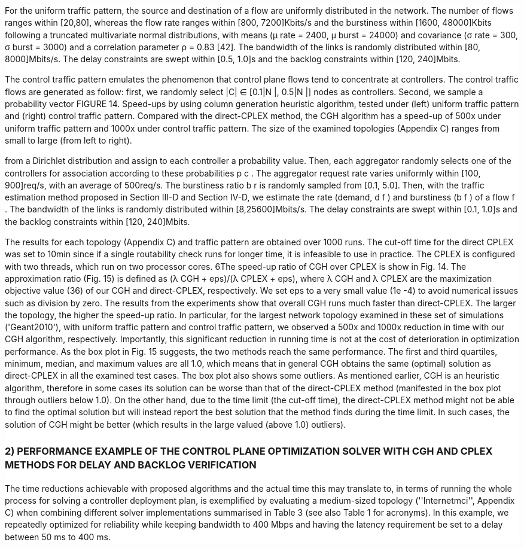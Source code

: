 For the uniform traffic pattern, the source and destination of a flow are uniformly distributed in the network. The number of flows ranges within [20,80], whereas the flow rate ranges within [800, 7200]Kbits/s and the burstiness within [1600, 48000]Kbits following a truncated multivariate normal distributions, with means (µ rate = 2400, µ burst = 24000) and covariance (σ rate = 300, σ burst = 3000) and a correlation parameter ρ = 0.83 [42]. The bandwidth of the links is randomly distributed within [80, 8000]Mbits/s. The delay constraints are swept within [0.5, 1.0]s and the backlog constraints within [120, 240]Mbits.

The control traffic pattern emulates the phenomenon that control plane flows tend to concentrate at controllers. The control traffic flows are generated as follow: first, we randomly select |C| ∈ [0.1|N |, 0.5|N |] nodes as controllers. Second, we sample a probability vector FIGURE 14. Speed-ups by using column generation heuristic algorithm, tested under (left) uniform traffic pattern and (right) control traffic pattern. Compared with the direct-CPLEX method, the CGH algorithm has a speed-up of 500x under uniform traffic pattern and 1000x under control traffic pattern. The size of the examined topologies (Appendix C) ranges from small to large (from left to right).

from a Dirichlet distribution and assign to each controller a probability value. Then, each aggregator randomly selects one of the controllers for association according to these probabilities p c . The aggregator request rate varies uniformly within [100, 900]req/s, with an average of 500req/s. The burstiness ratio b r is randomly sampled from [0.1, 5.0]. Then, with the traffic estimation method proposed in Section III-D and Section IV-D, we estimate the rate (demand, d f ) and burstiness (b f ) of a flow f . The bandwidth of the links is randomly distributed within [8,25600]Mbits/s. The delay constraints are swept within [0.1, 1.0]s and the backlog constraints within [120, 240]Mbits.

The results for each topology (Appendix C) and traffic pattern are obtained over 1000 runs. The cut-off time for the direct CPLEX was set to 10min since if a single routability check runs for longer time, it is infeasible to use in practice. The CPLEX is configured with two threads, which run on two processor cores. 6The speed-up ratio of CGH over CPLEX is show in Fig. 14. The approximation ratio (Fig. 15) is defined as (λ CGH + eps)/(λ CPLEX + eps), where λ CGH and λ CPLEX are the maximization objective value (36) of our CGH and direct-CPLEX, respectively. We set eps to a very small value (1e -4) to avoid numerical issues such as division by zero. The results from the experiments show that overall CGH runs much faster than direct-CPLEX. The larger the topology, the higher the speed-up ratio. In particular, for the largest network topology examined in these set of simulations ('Geant2010'), with uniform traffic pattern and control traffic pattern, we observed a 500x and 1000x reduction in time with our CGH algorithm, respectively. Importantly, this significant reduction in running time is not at the cost of deterioration in optimization performance. As the box plot in Fig. 15 suggests, the two  methods reach the same performance. The first and third quartiles, minimum, median, and maximum values are all 1.0, which means that in general CGH obtains the same (optimal) solution as direct-CPLEX in all the examined test cases. The box plot also shows some outliers. As mentioned earlier, CGH is an heuristic algorithm, therefore in some cases its solution can be worse than that of the direct-CPLEX method (manifested in the box plot through outliers below 1.0). On the other hand, due to the time limit (the cut-off time), the direct-CPLEX method might not be able to find the optimal solution but will instead report the best solution that the method finds during the time limit. In such cases, the solution of CGH might be better (which results in the large valued (above 1.0) outliers).

### 2) PERFORMANCE EXAMPLE OF THE CONTROL PLANE OPTIMIZATION SOLVER WITH CGH AND CPLEX METHODS FOR DELAY AND BACKLOG VERIFICATION

The time reductions achievable with proposed algorithms and the actual time this may translate to, in terms of running the whole process for solving a controller deployment plan, is exemplified by evaluating a medium-sized topology (''Internetmci'', Appendix C) when combining different solver implementations summarised in Table 3 (see also Table 1 for acronyms). In this example, we repeatedly optimized for reliability while keeping bandwidth to 400 Mbps and having the latency requirement be set to a delay between 50 ms to 400 ms.
